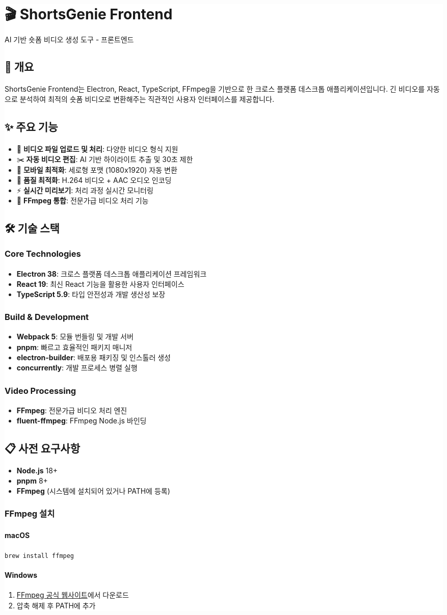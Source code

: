 # 🎬 ShortsGenie Frontend

AI 기반 숏폼 비디오 생성 도구 - 프론트엔드

## 📖 개요

ShortsGenie Frontend는 Electron, React, TypeScript, FFmpeg을 기반으로 한 크로스 플랫폼 데스크톱 애플리케이션입니다. 긴 비디오를 자동으로 분석하여 최적의 숏폼 비디오로 변환해주는 직관적인 사용자 인터페이스를 제공합니다.

## ✨ 주요 기능

- 🎥 **비디오 파일 업로드 및 처리**: 다양한 비디오 형식 지원
- ✂️ **자동 비디오 편집**: AI 기반 하이라이트 추출 및 30초 제한
- 📱 **모바일 최적화**: 세로형 포맷 (1080x1920) 자동 변환
- 🎨 **품질 최적화**: H.264 비디오 + AAC 오디오 인코딩
- ⚡ **실시간 미리보기**: 처리 과정 실시간 모니터링
- 🔧 **FFmpeg 통합**: 전문가급 비디오 처리 기능

## 🛠 기술 스택

### Core Technologies
- **Electron 38**: 크로스 플랫폼 데스크톱 애플리케이션 프레임워크
- **React 19**: 최신 React 기능을 활용한 사용자 인터페이스
- **TypeScript 5.9**: 타입 안전성과 개발 생산성 보장

### Build & Development
- **Webpack 5**: 모듈 번들링 및 개발 서버
- **pnpm**: 빠르고 효율적인 패키지 매니저
- **electron-builder**: 배포용 패키징 및 인스톨러 생성
- **concurrently**: 개발 프로세스 병렬 실행

### Video Processing
- **FFmpeg**: 전문가급 비디오 처리 엔진
- **fluent-ffmpeg**: FFmpeg Node.js 바인딩

## 📋 사전 요구사항

- **Node.js** 18+
- **pnpm** 8+
- **FFmpeg** (시스템에 설치되어 있거나 PATH에 등록)

### FFmpeg 설치

#### macOS
```bash
brew install ffmpeg
```

#### Windows
1. [FFmpeg 공식 웹사이트](https://ffmpeg.org/download.html)에서 다운로드
2. 압축 해제 후 PATH에 추가
